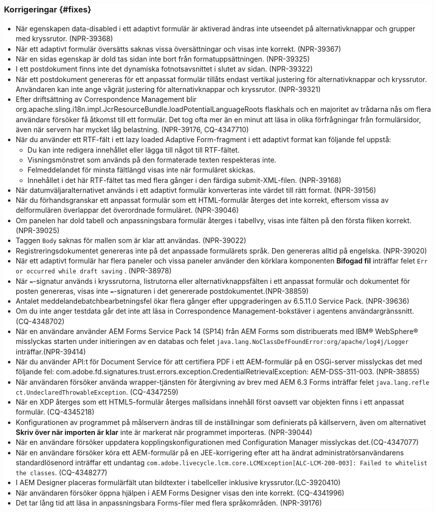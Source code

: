 ### Korrigeringar {#fixes}

* När egenskapen data-disabled i ett adaptivt formulär är aktiverad ändras inte utseendet på alternativknappar och grupper med kryssrutor. (NPR-39368)
* När ett adaptivt formulär översätts saknas vissa översättningar och visas inte korrekt. (NPR-39367)
* När en sidas egenskap är dold tas sidan inte bort från formatuppsättningen. (NPR-39325)
* I ett postdokument finns inte det dynamiska fotnotsavsnittet i slutet av sidan. (NPR-39322)
* När ett postdokument genereras för ett anpassat formulär tillåts endast vertikal justering för alternativknappar och kryssrutor. Användaren kan inte ange vågrät justering för alternativknappar och kryssrutor. (NPR-39321)
* Efter driftsättning av Correspondence Management blir org.apache.sling.i18n.impl.JcrResourceBundle.loadPotentialLanguageRoots flaskhals och en majoritet av trådarna nås om flera användare försöker få åtkomst till ett formulär. Det tog ofta mer än en minut att läsa in olika förfrågningar från formulärsidor, även när servern har mycket låg belastning. (NPR-39176, CQ-4347710)
* När du använder ett RTF-fält i ett lazy loaded Adaptive Form-fragment i ett adaptivt format kan följande fel uppstå:
   * Du kan inte redigera innehållet eller lägga till något till RTF-fältet.
   * Visningsmönstret som används på den formaterade texten respekteras inte. 
   * Felmeddelandet för minsta fältlängd visas inte när formuläret skickas.
   * Innehållet i det här RTF-fältet tas med flera gånger i den färdiga submit-XML-filen. (NPR-39168)
* När datumväljaralternativet används i ett adaptivt formulär konverteras inte värdet till rätt format. (NPR-39156)
* När du förhandsgranskar ett anpassat formulär som ett HTML-formulär återges det inte korrekt, eftersom vissa av delformulären överlappar det överordnade formuläret. (NPR-39046)
* Om panelen har dold tabell och anpassningsbara formulär återges i tabellvy, visas inte fälten på den första fliken korrekt. (NPR-39025)
* Taggen `Body` saknas för mallen som är klar att användas. (NPR-39022)
* Registreringsdokumentet genereras inte på det anpassade formulärets språk. Den genereras alltid på engelska. (NPR-39020)
* När ett adaptivt formulär har flera paneler och vissa paneler använder den körklara komponenten **Bifogad fil** inträffar felet `Error occurred while draft saving` . (NPR-38978)
* När `=`-signatur används i kryssrutorna, listrutorna eller alternativknappsfälten i ett anpassat formulär och dokumentet för posten genereras, visas inte `=`-signaturen i det genererade postdokumentet.(NPR-38859)
* Antalet meddelandebatchbearbetningsfel ökar flera gånger efter uppgraderingen av 6.5.11.0 Service Pack. (NPR-39636)
* Om du inte anger testdata går det inte att läsa in Correspondence Management-bokstäver i agentens användargränssnitt. (CQ-4348702)
* När en användare använder AEM Forms Service Pack 14 (SP14) från AEM Forms som distribuerats med IBM® WebSphere® misslyckas starten under initieringen av en databas och felet `java.lang.NoClassDefFoundError:org/apache/log4j/Logger` inträffar.(NPR-39414)
* När du använder API:t för Document Service för att certifiera PDF i ett AEM-formulär på en OSGi-server misslyckas det med följande fel: com.adobe.fd.signatures.trust.errors.exception.CredentialRetrievalException: AEM-DSS-311-003. (NPR-38855)
* När användaren försöker använda wrapper-tjänsten för återgivning av brev med AEM 6.3 Forms inträffar felet `java.lang.reflect.UndeclaredThrowableException`. (CQ-4347259)
* När en XDP återges som ett HTML5-formulär återges mallsidans innehåll först oavsett var objekten finns i ett anpassat formulär. (CQ-4345218)
* Konfigurationen av programmet på målservern ändras till de inställningar som definierats på källservern, även om alternativet **Skriv över när importen är klar** inte är markerat när programmet importeras. (NPR-39044)
* När en användare försöker uppdatera kopplingskonfigurationen med Configuration Manager misslyckas det.(CQ-4347077)
* När en användare försöker köra ett AEM-formulär på en JEE-korrigering efter att ha ändrat administratörsanvändarens standardlösenord inträffar ett undantag `com.adobe.livecycle.lcm.core.LCMException[ALC-LCM-200-003]: Failed to whitelist the classes`. (CQ-4348277)
* I AEM Designer placeras formulärfält utan bildtexter i tabellceller inklusive kryssrutor.(LC-3920410)
* När användaren försöker öppna hjälpen i AEM Forms Designer visas den inte korrekt. (CQ-4341996)
* Det tar lång tid att läsa in anpassningsbara Forms-filer med flera språkområden. (NPR-39176)

